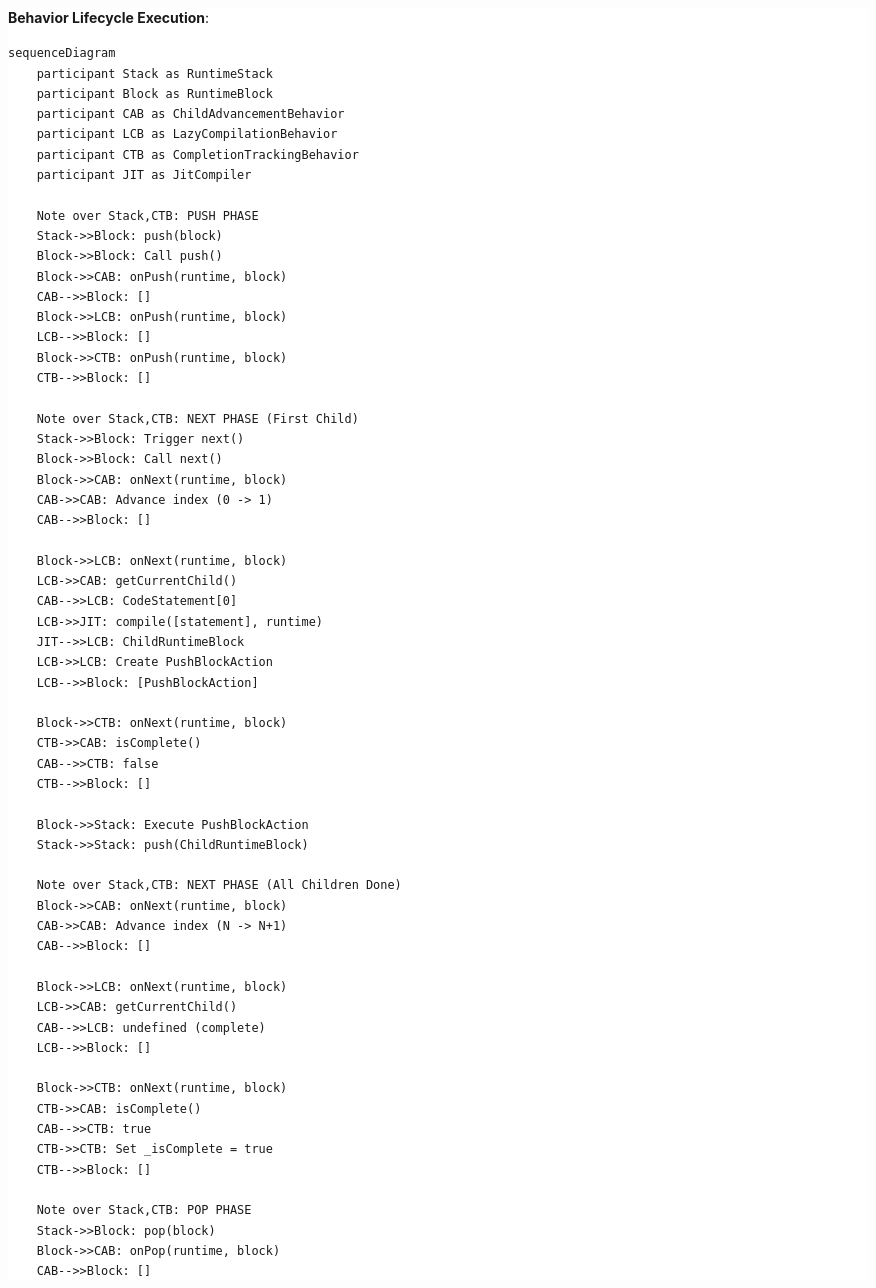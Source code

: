 **Behavior Lifecycle Execution**:

```mermaid
sequenceDiagram
    participant Stack as RuntimeStack
    participant Block as RuntimeBlock
    participant CAB as ChildAdvancementBehavior
    participant LCB as LazyCompilationBehavior
    participant CTB as CompletionTrackingBehavior
    participant JIT as JitCompiler
    
    Note over Stack,CTB: PUSH PHASE
    Stack->>Block: push(block)
    Block->>Block: Call push()
    Block->>CAB: onPush(runtime, block)
    CAB-->>Block: []
    Block->>LCB: onPush(runtime, block)
    LCB-->>Block: []
    Block->>CTB: onPush(runtime, block)
    CTB-->>Block: []
    
    Note over Stack,CTB: NEXT PHASE (First Child)
    Stack->>Block: Trigger next()
    Block->>Block: Call next()
    Block->>CAB: onNext(runtime, block)
    CAB->>CAB: Advance index (0 -> 1)
    CAB-->>Block: []
    
    Block->>LCB: onNext(runtime, block)
    LCB->>CAB: getCurrentChild()
    CAB-->>LCB: CodeStatement[0]
    LCB->>JIT: compile([statement], runtime)
    JIT-->>LCB: ChildRuntimeBlock
    LCB->>LCB: Create PushBlockAction
    LCB-->>Block: [PushBlockAction]
    
    Block->>CTB: onNext(runtime, block)
    CTB->>CAB: isComplete()
    CAB-->>CTB: false
    CTB-->>Block: []
    
    Block->>Stack: Execute PushBlockAction
    Stack->>Stack: push(ChildRuntimeBlock)
    
    Note over Stack,CTB: NEXT PHASE (All Children Done)
    Block->>CAB: onNext(runtime, block)
    CAB->>CAB: Advance index (N -> N+1)
    CAB-->>Block: []
    
    Block->>LCB: onNext(runtime, block)
    LCB->>CAB: getCurrentChild()
    CAB-->>LCB: undefined (complete)
    LCB-->>Block: []
    
    Block->>CTB: onNext(runtime, block)
    CTB->>CAB: isComplete()
    CAB-->>CTB: true
    CTB->>CTB: Set _isComplete = true
    CTB-->>Block: []
    
    Note over Stack,CTB: POP PHASE
    Stack->>Block: pop(block)
    Block->>CAB: onPop(runtime, block)
    CAB-->>Block: []
```